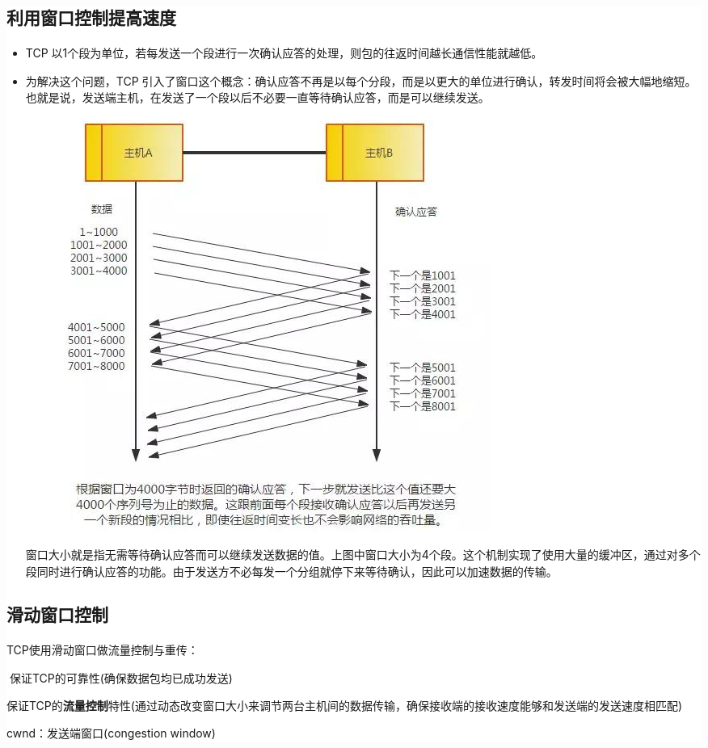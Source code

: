  



## **利用窗口控制提高速度**

- TCP 以1个段为单位，若每发送一个段进行一次确认应答的处理，则包的往返时间越长通信性能就越低。
- 为解决这个问题，TCP 引入了窗口这个概念：确认应答不再是以每个分段，而是以更大的单位进行确认，转发时间将会被大幅地缩短。也就是说，发送端主机，在发送了一个段以后不必要一直等待确认应答，而是可以继续发送。

   ![img](../../image/up-67e13cf98c24626527bfd9e722dcab7733f.png)

  窗口大小就是指无需等待确认应答而可以继续发送数据的值。上图中窗口大小为4个段。这个机制实现了使用大量的缓冲区，通过对多个段同时进行确认应答的功能。由于发送方不必每发一个分组就停下来等待确认，因此可以加速数据的传输。

 



## **滑动窗口控制**

  TCP使用滑动窗口做流量控制与重传：

​    保证TCP的可靠性(确保数据包均已成功发送)

​    保证TCP的**流量控制**特性(通过动态改变窗口大小来调节两台主机间的数据传输，确保接收端的接收速度能够和发送端的发送速度相匹配)

>  

  cwnd：发送端窗口(congestion window)
